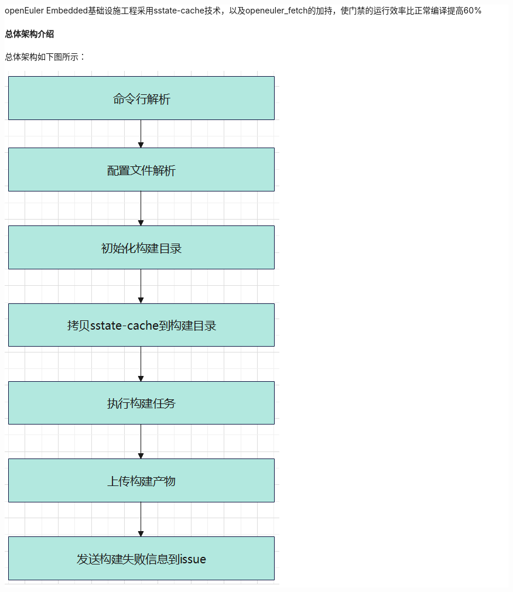openEuler Embedded基础设施工程采用sstate-cache技术，以及openeuler_fetch的加持，使门禁的运行效率比正常编译提高60%

#### 总体架构介绍

总体架构如下图所示：

![层级图](images/layer.png)
